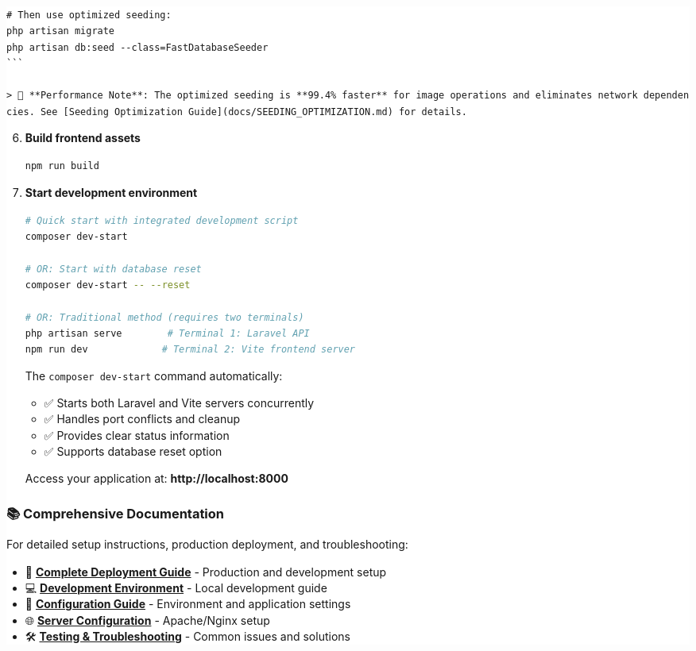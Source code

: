     # Then use optimized seeding:
    php artisan migrate
    php artisan db:seed --class=FastDatabaseSeeder
    ```

    > 🚀 **Performance Note**: The optimized seeding is **99.4% faster** for image operations and eliminates network dependencies. See [Seeding Optimization Guide](docs/SEEDING_OPTIMIZATION.md) for details.

6. **Build frontend assets**

    ```bash
    npm run build
    ```

7. **Start development environment**

    ```bash
    # Quick start with integrated development script
    composer dev-start
    
    # OR: Start with database reset
    composer dev-start -- --reset
    
    # OR: Traditional method (requires two terminals)
    php artisan serve        # Terminal 1: Laravel API
    npm run dev             # Terminal 2: Vite frontend server
    ```

    The `composer dev-start` command automatically:
    - ✅ Starts both Laravel and Vite servers concurrently
    - ✅ Handles port conflicts and cleanup
    - ✅ Provides clear status information
    - ✅ Supports database reset option

    Access your application at: **http://localhost:8000**

### 📚 Comprehensive Documentation

For detailed setup instructions, production deployment, and troubleshooting:

- 🚀 **[Complete Deployment Guide](https://metanull.github.io/inventory-app/deployment/)** - Production and development setup
- 💻 **[Development Environment](https://metanull.github.io/inventory-app/development-setup/)** - Local development guide  
- 🔧 **[Configuration Guide](https://metanull.github.io/inventory-app/configuration/)** - Environment and application settings
- 🌐 **[Server Configuration](https://metanull.github.io/inventory-app/server-configuration/)** - Apache/Nginx setup
- 🛠️ **[Testing & Troubleshooting](https://metanull.github.io/inventory-app/testing-troubleshooting/)** - Common issues and solutions
